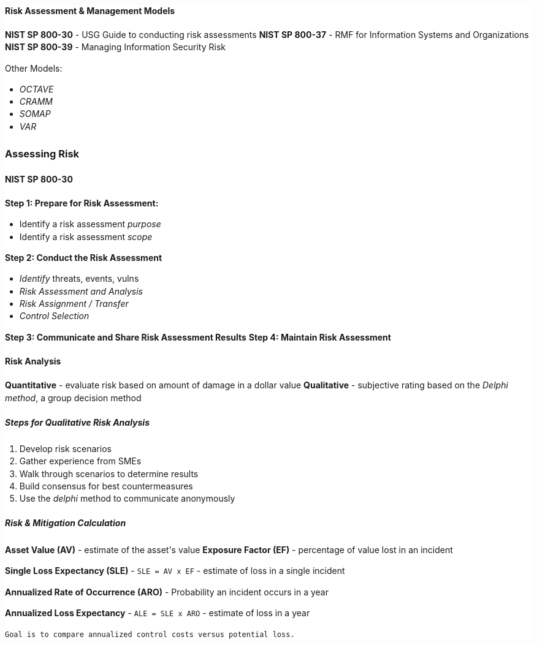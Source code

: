#### Risk Assessment & Management Models

**NIST SP 800-30** - USG Guide to conducting risk assessments
**NIST SP 800-37** - RMF for Information Systems and Organizations
**NIST SP 800-39** - Managing Information Security Risk

Other Models:
- *OCTAVE*
- *CRAMM*
- *SOMAP*
- *VAR*

### Assessing Risk

#### NIST SP 800-30

**Step 1: Prepare for Risk Assessment:**
- Identify a risk assessment *purpose*
- Identify a risk assessment *scope*

**Step 2: Conduct the Risk Assessment**
- *Identify* threats, events, vulns
- *Risk Assessment and Analysis*
- *Risk Assignment / Transfer*
- *Control Selection*

**Step 3: Communicate and Share Risk Assessment Results**
**Step 4: Maintain Risk Assessment**

#### Risk Analysis

**Quantitative** - evaluate risk based on amount of damage in a dollar value
**Qualitative** - subjective rating based on the *Delphi method*, a group decision method

##### Steps for Qualitative Risk Analysis

1. Develop risk scenarios
2. Gather experience from SMEs
3. Walk through scenarios to determine results
4. Build consensus for best countermeasures
5. Use the *delphi* method to communicate anonymously

##### Risk & Mitigation Calculation

**Asset Value (AV)** - estimate of the asset's value
**Exposure Factor (EF)** - percentage of value lost in an incident

**Single Loss Expectancy (SLE)** - `SLE = AV x EF` - estimate of loss in a single incident

**Annualized Rate of Occurrence (ARO)** - Probability an incident occurs in a year

**Annualized Loss Expectancy** - `ALE = SLE x ARO` - estimate of loss in a year

```
Goal is to compare annualized control costs versus potential loss.
```
